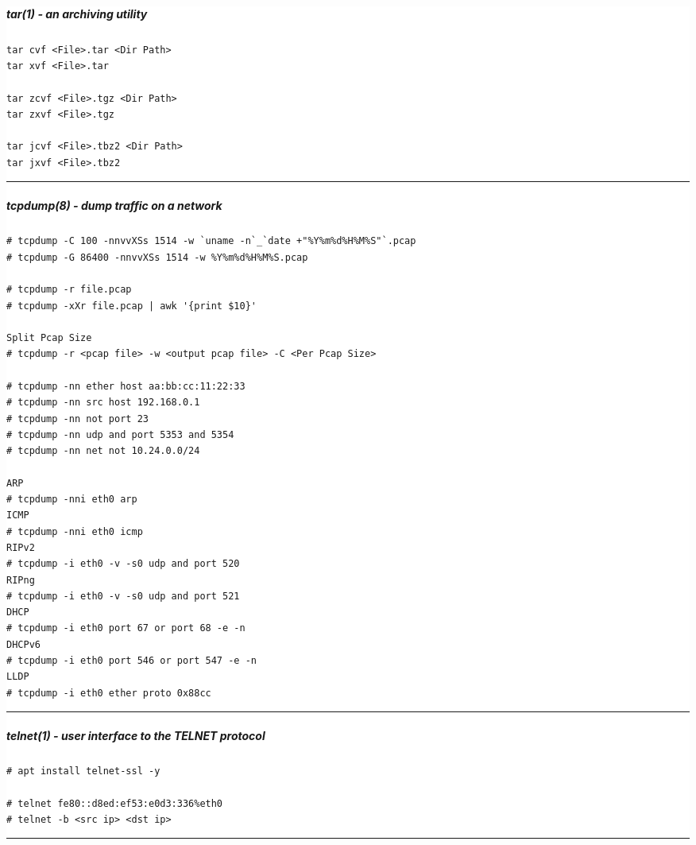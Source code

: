 ##### tar(1) - an archiving utility
```
tar cvf <File>.tar <Dir Path>
tar xvf <File>.tar

tar zcvf <File>.tgz <Dir Path>
tar zxvf <File>.tgz

tar jcvf <File>.tbz2 <Dir Path>
tar jxvf <File>.tbz2
```
---

##### tcpdump(8) - dump traffic on a network
```
# tcpdump -C 100 -nnvvXSs 1514 -w `uname -n`_`date +"%Y%m%d%H%M%S"`.pcap
# tcpdump -G 86400 -nnvvXSs 1514 -w %Y%m%d%H%M%S.pcap

# tcpdump -r file.pcap
# tcpdump -xXr file.pcap | awk '{print $10}'

Split Pcap Size
# tcpdump -r <pcap file> -w <output pcap file> -C <Per Pcap Size>

# tcpdump -nn ether host aa:bb:cc:11:22:33
# tcpdump -nn src host 192.168.0.1
# tcpdump -nn not port 23
# tcpdump -nn udp and port 5353 and 5354
# tcpdump -nn net not 10.24.0.0/24

ARP
# tcpdump -nni eth0 arp
ICMP
# tcpdump -nni eth0 icmp
RIPv2
# tcpdump -i eth0 -v -s0 udp and port 520
RIPng
# tcpdump -i eth0 -v -s0 udp and port 521
DHCP
# tcpdump -i eth0 port 67 or port 68 -e -n
DHCPv6
# tcpdump -i eth0 port 546 or port 547 -e -n
LLDP
# tcpdump -i eth0 ether proto 0x88cc
```
---

##### telnet(1) - user interface to the TELNET protocol
```
# apt install telnet-ssl -y

# telnet fe80::d8ed:ef53:e0d3:336%eth0
# telnet -b <src ip> <dst ip>
```
---

